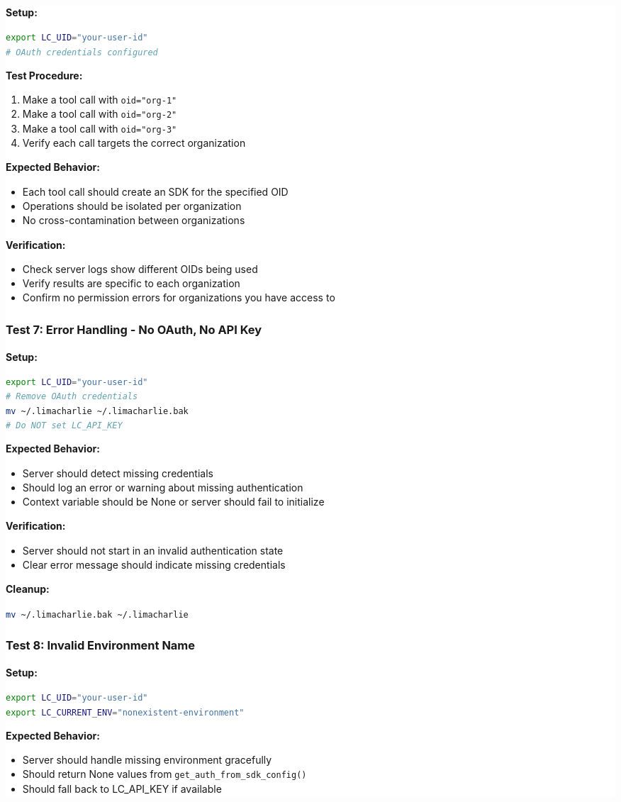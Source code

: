 **Setup:**
```bash
export LC_UID="your-user-id"
# OAuth credentials configured
```

**Test Procedure:**
1. Make a tool call with `oid="org-1"`
2. Make a tool call with `oid="org-2"`
3. Make a tool call with `oid="org-3"`
4. Verify each call targets the correct organization

**Expected Behavior:**
- Each tool call should create an SDK for the specified OID
- Operations should be isolated per organization
- No cross-contamination between organizations

**Verification:**
- Check server logs show different OIDs being used
- Verify results are specific to each organization
- Confirm no permission errors for organizations you have access to

### Test 7: Error Handling - No OAuth, No API Key

**Setup:**
```bash
export LC_UID="your-user-id"
# Remove OAuth credentials
mv ~/.limacharlie ~/.limacharlie.bak
# Do NOT set LC_API_KEY
```

**Expected Behavior:**
- Server should detect missing credentials
- Should log an error or warning about missing authentication
- Context variable should be None or server should fail to initialize

**Verification:**
- Server should not start in an invalid authentication state
- Clear error message should indicate missing credentials

**Cleanup:**
```bash
mv ~/.limacharlie.bak ~/.limacharlie
```

### Test 8: Invalid Environment Name

**Setup:**
```bash
export LC_UID="your-user-id"
export LC_CURRENT_ENV="nonexistent-environment"
```

**Expected Behavior:**
- Server should handle missing environment gracefully
- Should return None values from `get_auth_from_sdk_config()`
- Should fall back to LC_API_KEY if available
